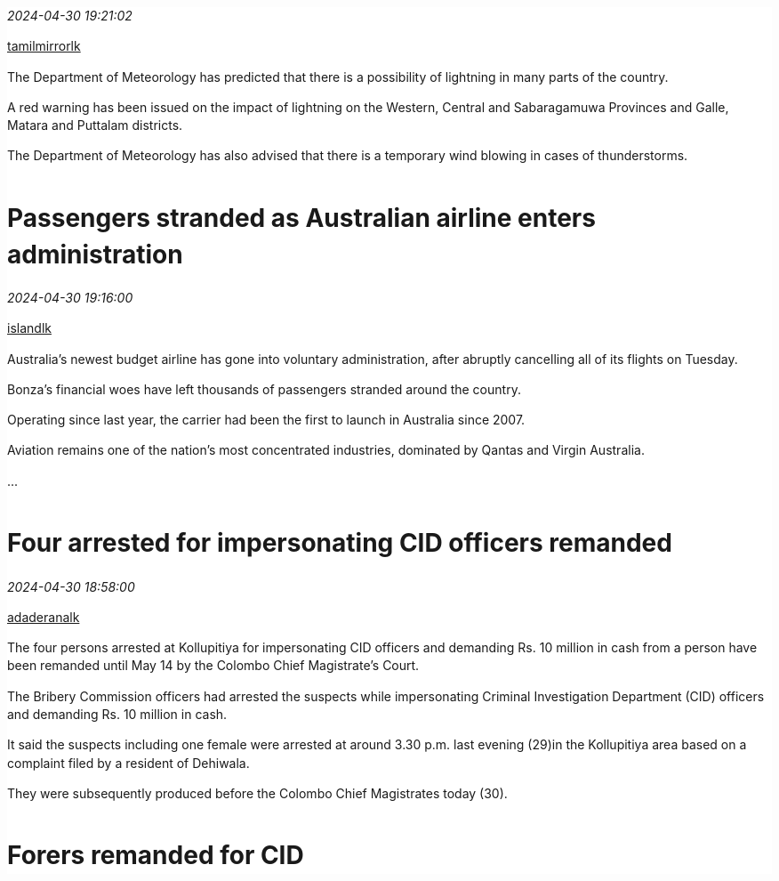 *2024-04-30 19:21:02*

[tamilmirrorlk](https://www.tamilmirror.lk/செய்திகள்/மின்னல்-தாக்கம்-குறித்து-சிவப்பு-எச்சரிக்கை-விடுக்கப்பட்டது/175-336563)

The Department of Meteorology has predicted that there is a possibility of lightning in many parts of the country.

A red warning has been issued on the impact of lightning on the Western, Central and Sabaragamuwa Provinces and Galle, Matara and Puttalam districts.

The Department of Meteorology has also advised that there is a temporary wind blowing in cases of thunderstorms.



# Passengers stranded as Australian airline enters administration

*2024-04-30 19:16:00*

[islandlk](http://island.lk/passengers-stranded-as-australian-airline-enters-administration/)

Australia’s newest budget airline has gone into voluntary administration, after abruptly cancelling all of its flights on Tuesday.

Bonza’s financial woes have left thousands of passengers stranded around the country.

Operating since last year, the carrier had been the first to launch in Australia since 2007.

Aviation remains one of the nation’s most concentrated industries, dominated by Qantas and Virgin Australia.

...



# Four arrested for impersonating CID officers remanded

*2024-04-30 18:58:00*

[adaderanalk](https://www.adaderana.lk/news/98943/four-arrested-for-impersonating-cid-officers-remanded)

The four persons arrested at Kollupitiya for impersonating CID officers and demanding Rs. 10 million in cash from a person have been remanded until May 14 by the Colombo Chief Magistrate’s Court.

The Bribery Commission officers had arrested the suspects while impersonating Criminal Investigation Department (CID) officers and demanding Rs. 10 million in cash.

It said the suspects including one female were arrested at around 3.30 p.m. last evening (29)in the Kollupitiya area based on a complaint filed by a resident of Dehiwala.

They were subsequently produced before the Colombo Chief Magistrates today (30).



# Forers remanded for CID
